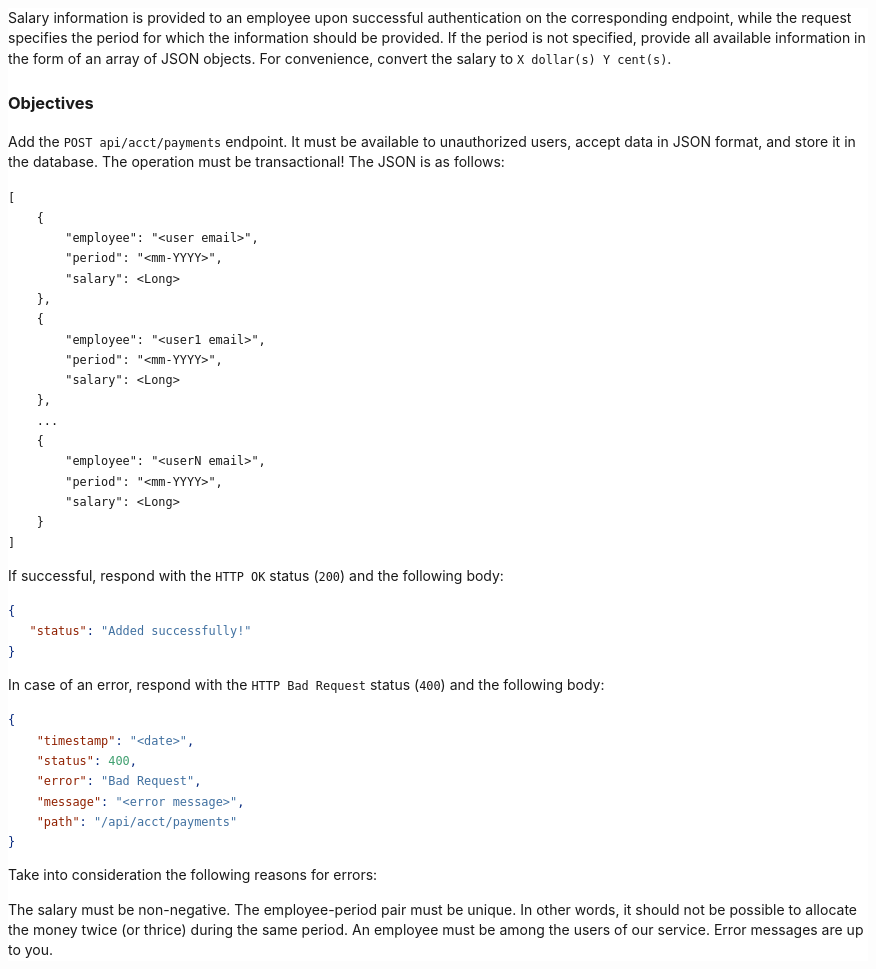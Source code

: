 Salary information is provided to an employee upon successful authentication on the corresponding endpoint, while the request specifies the period for which the information should be provided. If the period is not specified, provide all available information in the form of an array of JSON objects. For convenience, convert the salary to `X dollar(s) Y cent(s)`.

### Objectives

Add the `POST api/acct/payments` endpoint. It must be available to unauthorized users, accept data in JSON format, and store it in the database. The operation must be transactional! The JSON is as follows:
```text
[
    {
        "employee": "<user email>",
        "period": "<mm-YYYY>",
        "salary": <Long>
    },
    {
        "employee": "<user1 email>",
        "period": "<mm-YYYY>",
        "salary": <Long>
    },
    ...
    {
        "employee": "<userN email>",
        "period": "<mm-YYYY>",
        "salary": <Long>
    }
]
```

If successful, respond with the `HTTP OK` status (`200`) and the following body:
```json
{
   "status": "Added successfully!"
}
```

In case of an error, respond with the `HTTP Bad Request` status (`400`) and the following body:
```json
{
    "timestamp": "<date>",
    "status": 400,
    "error": "Bad Request",
    "message": "<error message>",
    "path": "/api/acct/payments"
}
```

Take into consideration the following reasons for errors:

The salary must be non-negative. The employee-period pair must be unique. In other words, it should not be possible to allocate the money twice (or thrice) during the same period. An employee must be among the users of our service. Error messages are up to you.
